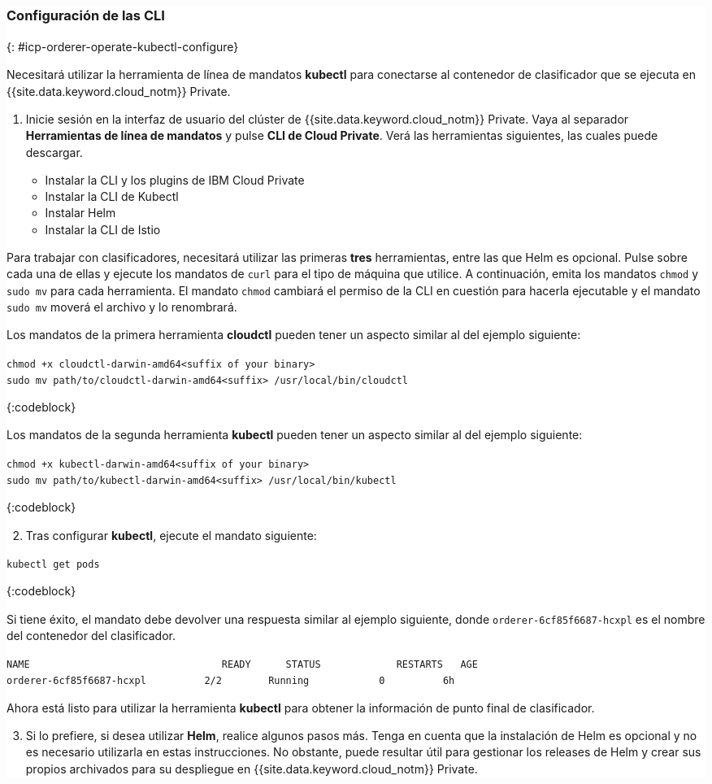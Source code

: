 ### Configuración de las CLI
{: #icp-orderer-operate-kubectl-configure}

Necesitará utilizar la herramienta de línea de mandatos **kubectl** para conectarse al contenedor de clasificador que se ejecuta en {{site.data.keyword.cloud_notm}} Private.

1. Inicie sesión en la interfaz de usuario del clúster de {{site.data.keyword.cloud_notm}} Private. Vaya al separador **Herramientas de línea de mandatos** y pulse **CLI de Cloud Private**. Verá las herramientas siguientes, las cuales puede descargar.

   * Instalar la CLI y los plugins de IBM Cloud Private
   * Instalar la CLI de Kubectl
   * Instalar Helm
   * Instalar la CLI de Istio

  Para trabajar con clasificadores, necesitará utilizar las primeras **tres** herramientas, entre las que Helm es opcional. Pulse sobre cada una de ellas y ejecute los mandatos de `curl` para el tipo de máquina que utilice. A continuación, emita los mandatos
`chmod` y `sudo mv` para cada herramienta. El mandato `chmod` cambiará el permiso de la CLI en cuestión para hacerla ejecutable y el mandato `sudo mv` moverá el archivo y lo renombrará.

  Los mandatos de la primera herramienta **cloudctl** pueden tener un aspecto similar al del ejemplo siguiente:

  ```
  chmod +x cloudctl-darwin-amd64<suffix of your binary>
  sudo mv path/to/cloudctl-darwin-amd64<suffix> /usr/local/bin/cloudctl
  ```
  {:codeblock}

  Los mandatos de la segunda herramienta **kubectl** pueden tener un aspecto similar al del ejemplo siguiente:

  ```
  chmod +x kubectl-darwin-amd64<suffix of your binary>
  sudo mv path/to/kubectl-darwin-amd64<suffix> /usr/local/bin/kubectl
  ```
  {:codeblock}

2. Tras configurar **kubectl**, ejecute el mandato siguiente:

  ```
  kubectl get pods
  ```
  {:codeblock}

  Si tiene éxito, el mandato debe devolver una respuesta similar al ejemplo siguiente, donde
`orderer-6cf85f6687-hcxpl` es el nombre del contenedor del clasificador.

  ```
  NAME                                 READY      STATUS             RESTARTS   AGE
  orderer-6cf85f6687-hcxpl          2/2        Running            0          6h
  ```

  Ahora está listo para utilizar la herramienta **kubectl** para obtener la información de punto final de clasificador.

3. Si lo prefiere, si desea utilizar **Helm**, realice algunos pasos más. Tenga en cuenta que la instalación de Helm es opcional y no es necesario utilizarla en estas instrucciones. No obstante, puede resultar útil para gestionar los releases de Helm y crear sus propios archivados para su despliegue en {{site.data.keyword.cloud_notm}} Private.
